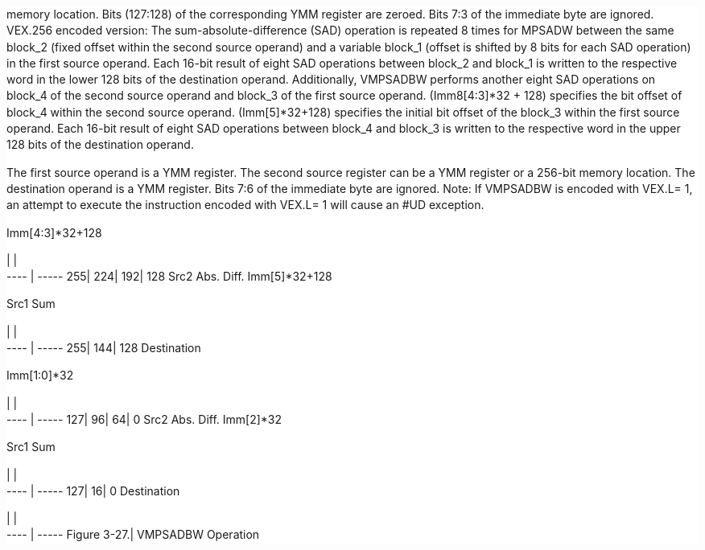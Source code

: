 memory location. Bits (127:128) of the corresponding YMM register are zeroed.
Bits 7:3 of the immediate byte are ignored. VEX.256 encoded version: The sum-absolute-difference
(SAD) operation is repeated 8 times for MPSADW between the same block_2 (fixed
offset within the second source operand) and a variable block_1 (offset is shifted
by 8 bits for each SAD operation) in the first source operand. Each 16-bit result
of eight SAD operations between block_2 and block_1 is written to the respective
word in the lower 128 bits of the destination operand. Additionally, VMPSADBW
performs another eight SAD operations on block_4 of the second source operand
and block_3 of the first source operand. (Imm8[4:3]\*32 + 128) specifies the
bit offset of block_4 within the second source operand. (Imm[5]\*32+128) specifies
the initial bit offset of the block_3 within the first source operand. Each
16-bit result of eight SAD operations between block_4 and block_3 is written
to the respective word in the upper 128 bits of the destination operand.

The first source operand is a YMM register. The second source register can be
a YMM register or a 256-bit memory location. The destination operand is a YMM
register. Bits 7:6 of the immediate byte are ignored. Note: If VMPSADBW is encoded
with VEX.L= 1, an attempt to execute the instruction encoded with VEX.L= 1 will
cause an #UD exception.

Imm[4:3]\*32+128

   | |  
---- | -----
 255| 224| 192| 128
Src2 Abs. Diff. Imm[5]\*32+128

Src1 Sum

   | |  
---- | -----
 255| 144| 128
Destination

Imm[1:0]\*32

   | |  
---- | -----
 127| 96| 64| 0
Src2 Abs. Diff. Imm[2]\*32

Src1 Sum

   | |  
---- | -----
 127| 16| 0
Destination

   | |  
---- | -----
 Figure 3-27.| VMPSADBW Operation
